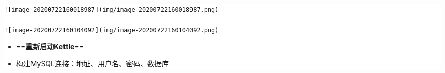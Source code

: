     ![image-20200722160018987](img/image-20200722160018987.png)

    ![image-20200722160104092](img/image-20200722160104092.png)

    

  - ==**重新启动Kettle**==

  - 构建MySQL连接：地址、用户名、密码、数据库
